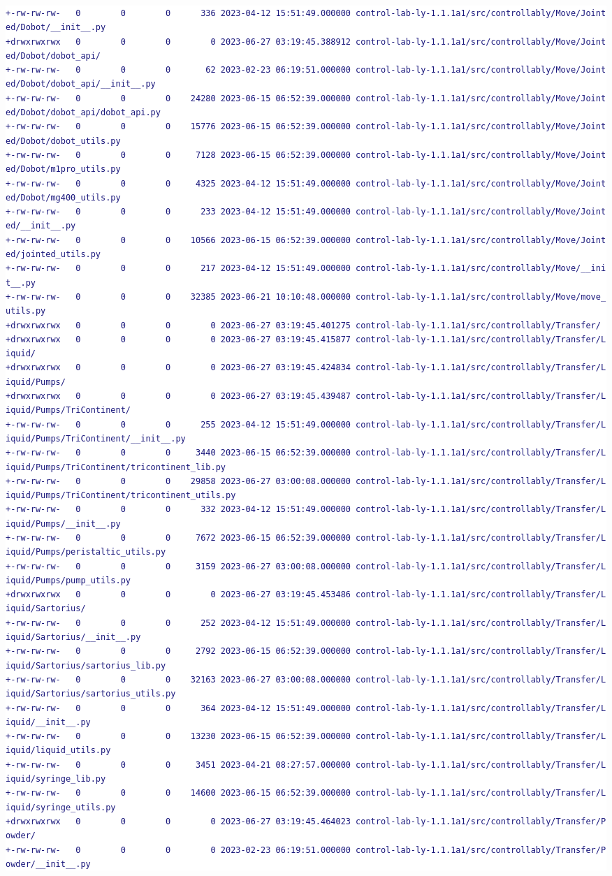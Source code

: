 ```diff
+-rw-rw-rw-   0        0        0      336 2023-04-12 15:51:49.000000 control-lab-ly-1.1.1a1/src/controllably/Move/Jointed/Dobot/__init__.py
+drwxrwxrwx   0        0        0        0 2023-06-27 03:19:45.388912 control-lab-ly-1.1.1a1/src/controllably/Move/Jointed/Dobot/dobot_api/
+-rw-rw-rw-   0        0        0       62 2023-02-23 06:19:51.000000 control-lab-ly-1.1.1a1/src/controllably/Move/Jointed/Dobot/dobot_api/__init__.py
+-rw-rw-rw-   0        0        0    24280 2023-06-15 06:52:39.000000 control-lab-ly-1.1.1a1/src/controllably/Move/Jointed/Dobot/dobot_api/dobot_api.py
+-rw-rw-rw-   0        0        0    15776 2023-06-15 06:52:39.000000 control-lab-ly-1.1.1a1/src/controllably/Move/Jointed/Dobot/dobot_utils.py
+-rw-rw-rw-   0        0        0     7128 2023-06-15 06:52:39.000000 control-lab-ly-1.1.1a1/src/controllably/Move/Jointed/Dobot/m1pro_utils.py
+-rw-rw-rw-   0        0        0     4325 2023-04-12 15:51:49.000000 control-lab-ly-1.1.1a1/src/controllably/Move/Jointed/Dobot/mg400_utils.py
+-rw-rw-rw-   0        0        0      233 2023-04-12 15:51:49.000000 control-lab-ly-1.1.1a1/src/controllably/Move/Jointed/__init__.py
+-rw-rw-rw-   0        0        0    10566 2023-06-15 06:52:39.000000 control-lab-ly-1.1.1a1/src/controllably/Move/Jointed/jointed_utils.py
+-rw-rw-rw-   0        0        0      217 2023-04-12 15:51:49.000000 control-lab-ly-1.1.1a1/src/controllably/Move/__init__.py
+-rw-rw-rw-   0        0        0    32385 2023-06-21 10:10:48.000000 control-lab-ly-1.1.1a1/src/controllably/Move/move_utils.py
+drwxrwxrwx   0        0        0        0 2023-06-27 03:19:45.401275 control-lab-ly-1.1.1a1/src/controllably/Transfer/
+drwxrwxrwx   0        0        0        0 2023-06-27 03:19:45.415877 control-lab-ly-1.1.1a1/src/controllably/Transfer/Liquid/
+drwxrwxrwx   0        0        0        0 2023-06-27 03:19:45.424834 control-lab-ly-1.1.1a1/src/controllably/Transfer/Liquid/Pumps/
+drwxrwxrwx   0        0        0        0 2023-06-27 03:19:45.439487 control-lab-ly-1.1.1a1/src/controllably/Transfer/Liquid/Pumps/TriContinent/
+-rw-rw-rw-   0        0        0      255 2023-04-12 15:51:49.000000 control-lab-ly-1.1.1a1/src/controllably/Transfer/Liquid/Pumps/TriContinent/__init__.py
+-rw-rw-rw-   0        0        0     3440 2023-06-15 06:52:39.000000 control-lab-ly-1.1.1a1/src/controllably/Transfer/Liquid/Pumps/TriContinent/tricontinent_lib.py
+-rw-rw-rw-   0        0        0    29858 2023-06-27 03:00:08.000000 control-lab-ly-1.1.1a1/src/controllably/Transfer/Liquid/Pumps/TriContinent/tricontinent_utils.py
+-rw-rw-rw-   0        0        0      332 2023-04-12 15:51:49.000000 control-lab-ly-1.1.1a1/src/controllably/Transfer/Liquid/Pumps/__init__.py
+-rw-rw-rw-   0        0        0     7672 2023-06-15 06:52:39.000000 control-lab-ly-1.1.1a1/src/controllably/Transfer/Liquid/Pumps/peristaltic_utils.py
+-rw-rw-rw-   0        0        0     3159 2023-06-27 03:00:08.000000 control-lab-ly-1.1.1a1/src/controllably/Transfer/Liquid/Pumps/pump_utils.py
+drwxrwxrwx   0        0        0        0 2023-06-27 03:19:45.453486 control-lab-ly-1.1.1a1/src/controllably/Transfer/Liquid/Sartorius/
+-rw-rw-rw-   0        0        0      252 2023-04-12 15:51:49.000000 control-lab-ly-1.1.1a1/src/controllably/Transfer/Liquid/Sartorius/__init__.py
+-rw-rw-rw-   0        0        0     2792 2023-06-15 06:52:39.000000 control-lab-ly-1.1.1a1/src/controllably/Transfer/Liquid/Sartorius/sartorius_lib.py
+-rw-rw-rw-   0        0        0    32163 2023-06-27 03:00:08.000000 control-lab-ly-1.1.1a1/src/controllably/Transfer/Liquid/Sartorius/sartorius_utils.py
+-rw-rw-rw-   0        0        0      364 2023-04-12 15:51:49.000000 control-lab-ly-1.1.1a1/src/controllably/Transfer/Liquid/__init__.py
+-rw-rw-rw-   0        0        0    13230 2023-06-15 06:52:39.000000 control-lab-ly-1.1.1a1/src/controllably/Transfer/Liquid/liquid_utils.py
+-rw-rw-rw-   0        0        0     3451 2023-04-21 08:27:57.000000 control-lab-ly-1.1.1a1/src/controllably/Transfer/Liquid/syringe_lib.py
+-rw-rw-rw-   0        0        0    14600 2023-06-15 06:52:39.000000 control-lab-ly-1.1.1a1/src/controllably/Transfer/Liquid/syringe_utils.py
+drwxrwxrwx   0        0        0        0 2023-06-27 03:19:45.464023 control-lab-ly-1.1.1a1/src/controllably/Transfer/Powder/
+-rw-rw-rw-   0        0        0        0 2023-02-23 06:19:51.000000 control-lab-ly-1.1.1a1/src/controllably/Transfer/Powder/__init__.py
```